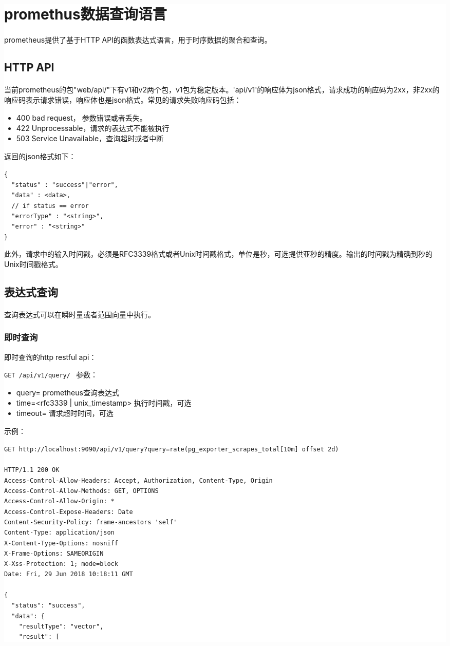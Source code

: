 # promethus数据查询语言

prometheus提供了基于HTTP API的函数表达式语言，用于时序数据的聚合和查询。

## HTTP API

当前prometheus的包"web/api/"下有v1和v2两个包，v1包为稳定版本。'api/v1'的响应体为json格式，请求成功的响应码为2xx，非2xx的响应码表示请求错误，响应体也是json格式。常见的请求失败响应码包括：

- 400 bad request， 参数错误或者丢失。
- 422 Unprocessable，请求的表达式不能被执行
- 503 Service Unavailable，查询超时或者中断

返回的json格式如下：

```
{
  "status" : "success"|"error",
  "data" : <data>,
  // if status == error
  "errorType" : "<string>",
  "error" : "<string>"
}
```

此外，请求中的输入时间戳，必须是RFC3339格式或者Unix时间戳格式，单位是秒，可选提供亚秒的精度。输出的时间戳为精确到秒的Unix时间戳格式。



## 表达式查询


查询表达式可以在瞬时量或者范围向量中执行。

### 即时查询


即时查询的http restful api：

`GET /api/v1/query/ `
参数：

- query=<string>  prometheus查询表达式
- time=<rfc3339 | unix_timestamp> 执行时间戳，可选
- timeout=<duration> 请求超时时间，可选

示例：

```
GET http://localhost:9090/api/v1/query?query=rate(pg_exporter_scrapes_total[10m] offset 2d)

HTTP/1.1 200 OK
Access-Control-Allow-Headers: Accept, Authorization, Content-Type, Origin
Access-Control-Allow-Methods: GET, OPTIONS
Access-Control-Allow-Origin: *
Access-Control-Expose-Headers: Date
Content-Security-Policy: frame-ancestors 'self'
Content-Type: application/json
X-Content-Type-Options: nosniff
X-Frame-Options: SAMEORIGIN
X-Xss-Protection: 1; mode=block
Date: Fri, 29 Jun 2018 10:18:11 GMT

{
  "status": "success",
  "data": {
    "resultType": "vector",
    "result": [
```
